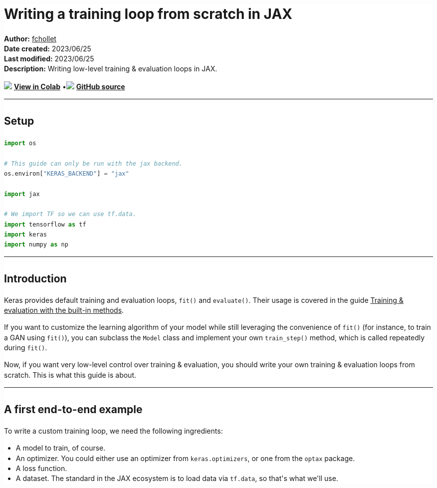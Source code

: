 # Writing a training loop from scratch in JAX

**Author:** [fchollet](https://twitter.com/fchollet)<br>
**Date created:** 2023/06/25<br>
**Last modified:** 2023/06/25<br>
**Description:** Writing low-level training & evaluation loops in JAX.


<img class="k-inline-icon" src="https://colab.research.google.com/img/colab_favicon.ico"/> [**View in Colab**](https://colab.research.google.com/github/keras-team/keras-io/blob/master/guides/ipynb/writing_a_custom_training_loop_in_jax.ipynb)  <span class="k-dot">•</span><img class="k-inline-icon" src="https://github.com/favicon.ico"/> [**GitHub source**](https://github.com/keras-team/keras-io/blob/master/guides/writing_a_custom_training_loop_in_jax.py)



---
## Setup


```python
import os

# This guide can only be run with the jax backend.
os.environ["KERAS_BACKEND"] = "jax"

import jax

# We import TF so we can use tf.data.
import tensorflow as tf
import keras
import numpy as np
```

---
## Introduction

Keras provides default training and evaluation loops, `fit()` and `evaluate()`.
Their usage is covered in the guide
[Training & evaluation with the built-in methods](/keras/guides/training_with_built_in_methods/).

If you want to customize the learning algorithm of your model while still leveraging
the convenience of `fit()`
(for instance, to train a GAN using `fit()`), you can subclass the `Model` class and
implement your own `train_step()` method, which
is called repeatedly during `fit()`.

Now, if you want very low-level control over training & evaluation, you should write
your own training & evaluation loops from scratch. This is what this guide is about.

---
## A first end-to-end example

To write a custom training loop, we need the following ingredients:

- A model to train, of course.
- An optimizer. You could either use an optimizer from `keras.optimizers`, or
one from the `optax` package.
- A loss function.
- A dataset. The standard in the JAX ecosystem is to load data via `tf.data`,
so that's what we'll use.

